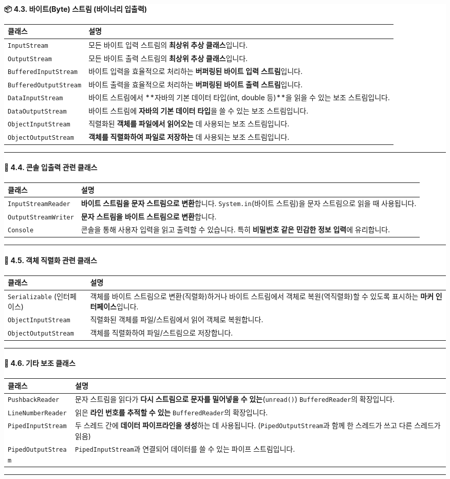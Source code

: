 
#### 📦 4.3. 바이트(Byte) 스트림 (바이너리 입출력)

| 클래스             | 설명                                                                   |
| :----------------- | :--------------------------------------------------------------------- |
| `InputStream`      | 모든 바이트 입력 스트림의 **최상위 추상 클래스**입니다.                 |
| `OutputStream`     | 모든 바이트 출력 스트림의 **최상위 추상 클래스**입니다.                 |
| `BufferedInputStream` | 바이트 입력을 효율적으로 처리하는 **버퍼링된 바이트 입력 스트림**입니다. |
| `BufferedOutputStream` | 바이트 출력을 효율적으로 처리하는 **버퍼링된 바이트 출력 스트림**입니다. |
| `DataInputStream`  | 바이트 스트림에서 **자바의 기본 데이터 타입(int, double 등)**을 읽을 수 있는 보조 스트림입니다. |
| `DataOutputStream` | 바이트 스트림에 **자바의 기본 데이터 타입**을 쓸 수 있는 보조 스트림입니다. |
| `ObjectInputStream` | 직렬화된 **객체를 파일에서 읽어오는** 데 사용되는 보조 스트림입니다.     |
| `ObjectOutputStream` | **객체를 직렬화하여 파일로 저장하는** 데 사용되는 보조 스트림입니다.       |

---

#### 💬 4.4. 콘솔 입출력 관련 클래스

| 클래스             | 설명                                                                                               |
| :----------------- | :------------------------------------------------------------------------------------------------- |
| `InputStreamReader`  | **바이트 스트림을 문자 스트림으로 변환**합니다. `System.in`(바이트 스트림)을 문자 스트림으로 읽을 때 사용됩니다. |
| `OutputStreamWriter` | **문자 스트림을 바이트 스트림으로 변환**합니다.                                                    |
| `Console`          | 콘솔을 통해 사용자 입력을 읽고 출력할 수 있습니다. 특히 **비밀번호 같은 민감한 정보 입력**에 유리합니다. |

---

#### 💾 4.5. 객체 직렬화 관련 클래스

| 클래스                    | 설명                                                                  |
| :------------------------ | :-------------------------------------------------------------------- |
| `Serializable` (인터페이스) | 객체를 바이트 스트림으로 변환(직렬화)하거나 바이트 스트림에서 객체로 복원(역직렬화)할 수 있도록 표시하는 **마커 인터페이스**입니다. |
| `ObjectInputStream`       | 직렬화된 객체를 파일/스트림에서 읽어 객체로 복원합니다.                |
| `ObjectOutputStream`      | 객체를 직렬화하여 파일/스트림으로 저장합니다.                          |

---

#### 🧵 4.6. 기타 보조 클래스

| 클래스                  | 설명                                                                      |
| :---------------------- | :------------------------------------------------------------------------ |
| `PushbackReader`        | 문자 스트림을 읽다가 **다시 스트림으로 문자를 밀어넣을 수 있는**(`unread()`) `BufferedReader`의 확장입니다. |
| `LineNumberReader`      | 읽은 **라인 번호를 추적할 수 있는** `BufferedReader`의 확장입니다.        |
| `PipedInputStream`      | 두 스레드 간에 **데이터 파이프라인을 생성**하는 데 사용됩니다. (`PipedOutputStream`과 함께 한 스레드가 쓰고 다른 스레드가 읽음) |
| `PipedOutputStream`     | `PipedInputStream`과 연결되어 데이터를 쓸 수 있는 파이프 스트림입니다.  |

---